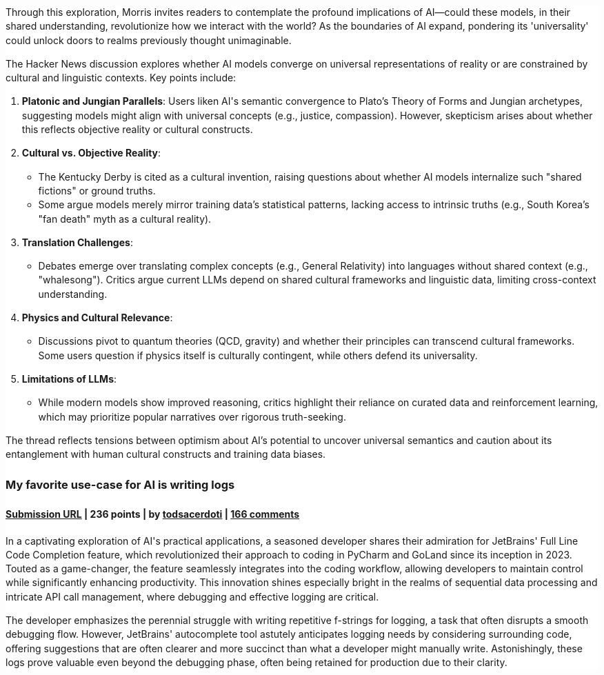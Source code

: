 Through this exploration, Morris invites readers to contemplate the profound implications of AI—could these models, in their shared understanding, revolutionize how we interact with the world? As the boundaries of AI expand, pondering its 'universality' could unlock doors to realms previously thought unimaginable.

The Hacker News discussion explores whether AI models converge on universal representations of reality or are constrained by cultural and linguistic contexts. Key points include:

1. **Platonic and Jungian Parallels**: Users liken AI's semantic convergence to Plato’s Theory of Forms and Jungian archetypes, suggesting models might align with universal concepts (e.g., justice, compassion). However, skepticism arises about whether this reflects objective reality or cultural constructs.

2. **Cultural vs. Objective Reality**:  
   - The Kentucky Derby is cited as a cultural invention, raising questions about whether AI models internalize such "shared fictions" or ground truths.  
   - Some argue models merely mirror training data’s statistical patterns, lacking access to intrinsic truths (e.g., South Korea’s "fan death" myth as a cultural reality).  

3. **Translation Challenges**:  
   - Debates emerge over translating complex concepts (e.g., General Relativity) into languages without shared context (e.g., "whalesong"). Critics argue current LLMs depend on shared cultural frameworks and linguistic data, limiting cross-context understanding.  

4. **Physics and Cultural Relevance**:  
   - Discussions pivot to quantum theories (QCD, gravity) and whether their principles can transcend cultural frameworks. Some users question if physics itself is culturally contingent, while others defend its universality.  

5. **Limitations of LLMs**:  
   - While modern models show improved reasoning, critics highlight their reliance on curated data and reinforcement learning, which may prioritize popular narratives over rigorous truth-seeking.  

The thread reflects tensions between optimism about AI’s potential to uncover universal semantics and caution about its entanglement with human cultural constructs and training data biases.

### My favorite use-case for AI is writing logs

#### [Submission URL](https://newsletter.vickiboykis.com/archive/my-favorite-use-case-for-ai-is-writing-logs/) | 236 points | by [todsacerdoti](https://news.ycombinator.com/user?id=todsacerdoti) | [166 comments](https://news.ycombinator.com/item?id=44599549)

In a captivating exploration of AI's practical applications, a seasoned developer shares their admiration for JetBrains' Full Line Code Completion feature, which revolutionized their approach to coding in PyCharm and GoLand since its inception in 2023. Touted as a game-changer, the feature seamlessly integrates into the coding workflow, allowing developers to maintain control while significantly enhancing productivity. This innovation shines especially bright in the realms of sequential data processing and intricate API call management, where debugging and effective logging are critical.

The developer emphasizes the perennial struggle with writing repetitive f-strings for logging, a task that often disrupts a smooth debugging flow. However, JetBrains' autocomplete tool astutely anticipates logging needs by considering surrounding code, offering suggestions that are often clearer and more succinct than what a developer might manually write. Astonishingly, these logs prove valuable even beyond the debugging phase, often being retained for production due to their clarity.
